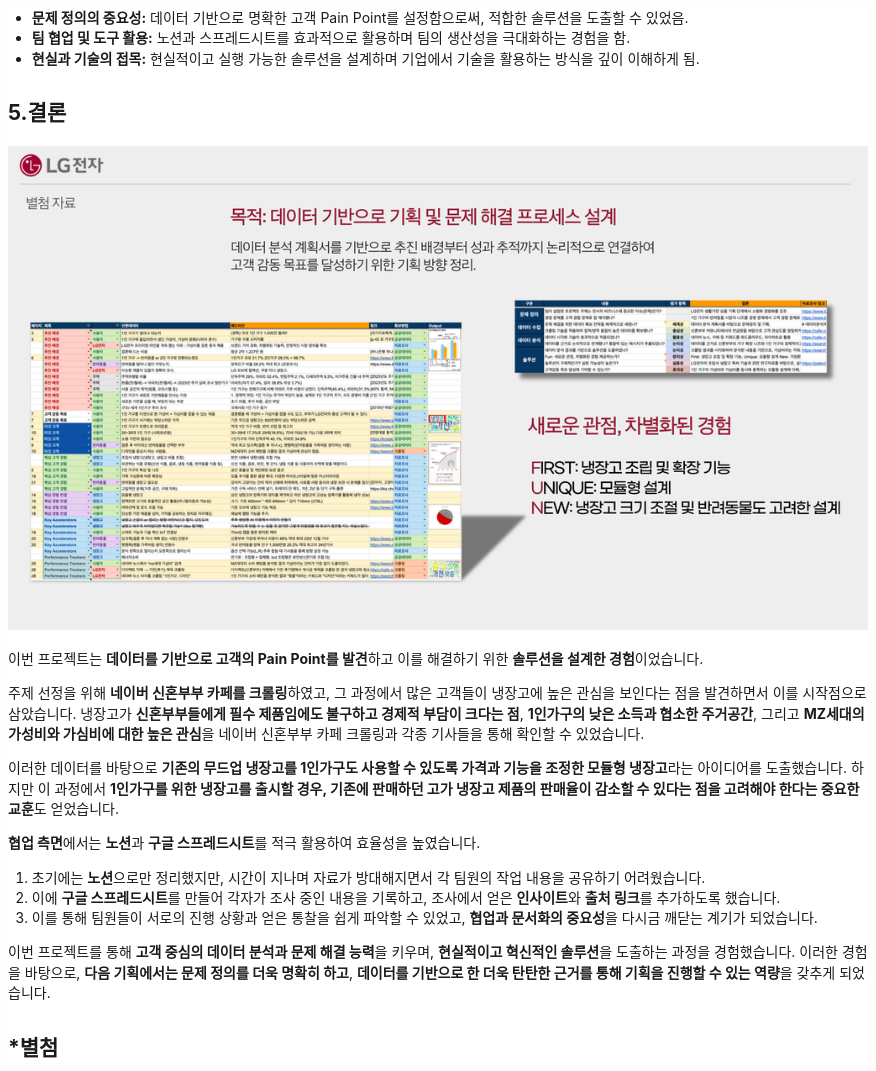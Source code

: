- **문제 정의의 중요성:** 데이터 기반으로 명확한 고객 Pain Point를 설정함으로써, 적합한 솔루션을 도출할 수 있었음.
- **팀 협업 및 도구 활용:** 노션과 스프레드시트를 효과적으로 활용하며 팀의 생산성을 극대화하는 경험을 함.
- **현실과 기술의 접목:** 현실적이고 실행 가능한 솔루션을 설계하며 기업에서 기술을 활용하는 방식을 깊이 이해하게 됨.



## 5.결론

![스크린샷 2025-01-23 오후 7.01.54.png](https://github.com/ejehoon/LG_DX_School/blob/main/img/%25E1%2584%2589%25E1%2585%25B3%25E1%2584%258F%25E1%2585%25B3%25E1%2584%2585%25E1%2585%25B5%25E1%2586%25AB%25E1%2584%2589%25E1%2585%25A3%25E1%2586%25BA_2025-01-23_%25E1%2584%258B%25E1%2585%25A9%25E1%2584%2592%25E1%2585%25AE_7.01.54.png)

이번 프로젝트는 **데이터를 기반으로 고객의 Pain Point를 발견**하고 이를 해결하기 위한 **솔루션을 설계한 경험**이었습니다.

주제 선정을 위해 **네이버 신혼부부 카페를 크롤링**하였고, 그 과정에서 많은 고객들이 냉장고에 높은 관심을 보인다는 점을 발견하면서 이를 시작점으로 삼았습니다. 냉장고가 **신혼부부들에게 필수 제품임에도 불구하고 경제적 부담이 크다는 점**, **1인가구의 낮은 소득과 협소한 주거공간**, 그리고 **MZ세대의 가성비와 가심비에 대한 높은 관심**을 네이버 신혼부부 카페 크롤링과 각종 기사들을 통해 확인할 수 있었습니다.

이러한 데이터를 바탕으로 **기존의 무드업 냉장고를 1인가구도 사용할 수 있도록 가격과 기능을 조정한 모듈형 냉장고**라는 아이디어를 도출했습니다. 하지만 이 과정에서 **1인가구를 위한 냉장고를 출시할 경우, 기존에 판매하던 고가 냉장고 제품의 판매율이 감소할 수 있다는 점을 고려해야 한다는 중요한 교훈**도 얻었습니다.

**협업 측면**에서는 **노션**과 **구글 스프레드시트**를 적극 활용하여 효율성을 높였습니다.

1. 초기에는 **노션**으로만 정리했지만, 시간이 지나며 자료가 방대해지면서 각 팀원의 작업 내용을 공유하기 어려웠습니다.
2. 이에 **구글 스프레드시트**를 만들어 각자가 조사 중인 내용을 기록하고, 조사에서 얻은 **인사이트**와 **출처 링크**를 추가하도록 했습니다.
3. 이를 통해 팀원들이 서로의 진행 상황과 얻은 통찰을 쉽게 파악할 수 있었고, **협업과 문서화의 중요성**을 다시금 깨닫는 계기가 되었습니다.

이번 프로젝트를 통해 **고객 중심의 데이터 분석과 문제 해결 능력**을 키우며, **현실적이고 혁신적인 솔루션**을 도출하는 과정을 경험했습니다. 이러한 경험을 바탕으로, **다음 기획에서는 문제 정의를 더욱 명확히 하고**, **데이터를 기반으로 한 더욱 탄탄한 근거를 통해 기획을 진행할 수 있는 역량**을 갖추게 되었습니다.


## *별첨
